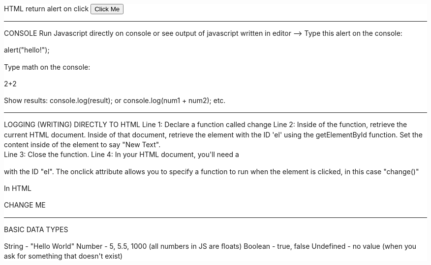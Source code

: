 
HTML return alert on click
<button onclick="myFunction()">Click Me</button>
<script>
function myFunction() {
alert("I am an alert box!");
}
</script>

- - - - - - - - - - - - 

CONSOLE
Run Javascript directly on console or 
see output of javascript written in editor -->
Type this alert on the console:

alert("hello!");

Type math on the console:

2+2


Show results:
console.log(result);
or 
console.log(num1 + num2);
etc.

- - - - - - - - - - - - 

LOGGING (WRITING) DIRECTLY TO HTML
Line 1: Declare a function called change 
Line 2: Inside of the function, retrieve the current HTML document. 
	Inside of that document, retrieve the element with the ID 'el' using the getElementById function. 
	Set the content inside of the element to say "New Text".   
Line 3: Close the function. 
Line 4: In your HTML document, you'll need a <div> with the ID "el". 
	The onclick attribute allows you to specify a function to run when the element is clicked, in this case "change()" 

<script>
  function change(){ 
  document.getElementById('el').innerHTML = "NEW TEXT"; 
}
</script>

In HTML
<div onclick="change()" id="el">CHANGE ME</div>


- - - - - - - - - - - - - - - - - - - - - - - - - - - - - - - - - - - - - - - - 


BASIC DATA TYPES

String - "Hello World"
Number - 5, 5.5, 1000 (all numbers in JS are ﬂoats)
Boolean - true, false
Undefined - no value (when you ask for something that doesn't exist)
